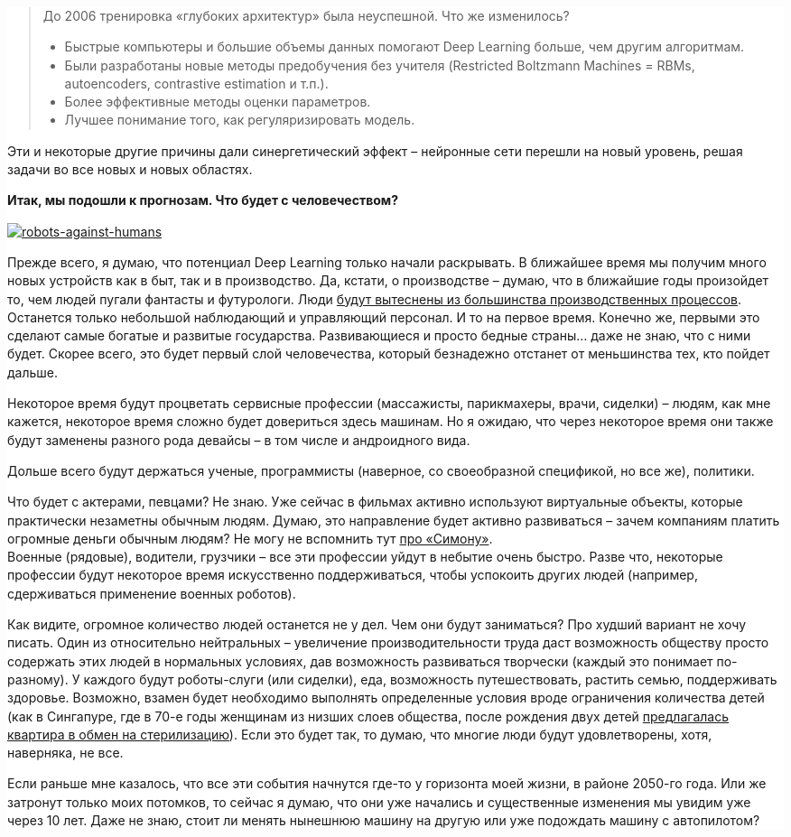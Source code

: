 > До 2006 тренировка «глубоких архитектур» была неуспешной. Что же изменилось?
> 
> - Быстрые компьютеры и большие объемы данных помогают Deep Learning больше, чем другим алгоритмам.
> - Были разработаны новые методы предобучения без учителя (Restricted Boltzmann Machines = RBMs, autoencoders, contrastive estimation и т.п.).
> - Более эффективные методы оценки параметров.
> - Лучшее понимание того, как регуляризировать модель.

Эти и некоторые другие причины дали синергетический эффект – нейронные сети перешли на новый уровень, решая задачи во все новых и новых областях.

**Итак, мы подошли к прогнозам. Что будет с человечеством?**

[![robots-against-humans](https://sotnyk.github.io/wp-content/uploads/2016/02/robots-against-humans-300x155.jpg)](https://sotnyk.github.io/wp-content/uploads/2016/02/robots-against-humans.jpg)

Прежде всего, я думаю, что потенциал Deep Learning только начали раскрывать. В ближайшее время мы получим много новых устройств как в быт, так и в производство. Да, кстати, о производстве – думаю, что в ближайшие годы произойдет то, чем людей пугали фантасты и футурологи. Люди [будут вытеснены из большинства производственных процессов](http://delo.ua/world/revoljucija-40-kakoj-budet-novaja-promyshlennaja-revoljucija-i-c-311090/). Останется только небольшой наблюдающий и управляющий персонал. И то на первое время. Конечно же, первыми это сделают самые богатые и развитые государства. Развивающиеся и просто бедные страны… даже не знаю, что с ними будет. Скорее всего, это будет первый слой человечества, который безнадежно отстанет от меньшинства тех, кто пойдет дальше.

Некоторое время будут процветать сервисные профессии (массажисты, парикмахеры, врачи, сиделки) – людям, как мне кажется, некоторое время сложно будет довериться здесь машинам. Но я ожидаю, что через некоторое время они также будут заменены разного рода девайсы – в том числе и андроидного вида.

Дольше всего будут держаться ученые, программисты (наверное, со своеобразной спецификой, но все же), политики.

Что будет с актерами, певцами? Не знаю. Уже сейчас в фильмах активно используют виртуальные объекты, которые практически незаметны обычным людям. Думаю, это направление будет активно развиваться – зачем компаниям платить огромные деньги обычным людям? Не могу не вспомнить тут [про «Симону»](http://www.kinopoisk.ru/film/813/).  
Военные (рядовые), водители, грузчики – все эти профессии уйдут в небытие очень быстро. Разве что, некоторые профессии будут некоторое время искусственно поддерживаться, чтобы успокоить других людей (например, сдерживаться применение военных роботов).

Как видите, огромное количество людей останется не у дел. Чем они будут заниматься? Про худший вариант не хочу писать. Один из относительно нейтральных – увеличение производительности труда даст возможность обществу просто содержать этих людей в нормальных условиях, дав возможность развиваться творчески (каждый это понимает по-разному). У каждого будут роботы-слуги (или сиделки), еда, возможность путешествовать, растить семью, поддерживать здоровье. Возможно, взамен будет необходимо выполнять определенные условия вроде ограничения количества детей (как в Сингапуре, где в 70-е годы женщинам из низших слоев общества, после рождения двух детей [предлагалась квартира в обмен на стерилизацию](http://hvylya.net/analytics/history/pochemu-ukraina-ne-singapur-uroki-stanovleniya-natsii-ot-li-kuan-yu.html)). Если это будет так, то думаю, что многие люди будут удовлетворены, хотя, наверняка, не все.

Если раньше мне казалось, что все эти события начнутся где-то у горизонта моей жизни, в районе 2050-го года. Или же затронут только моих потомков, то сейчас я думаю, что они уже начались и существенные изменения мы увидим уже через 10 лет. Даже не знаю, стоит ли менять нынешнюю машину на другую или уже подождать машину с автопилотом?
